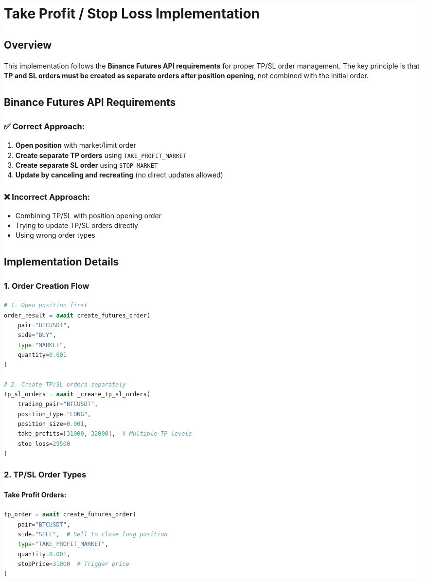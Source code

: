 # Take Profit / Stop Loss Implementation

## Overview

This implementation follows the **Binance Futures API requirements** for proper TP/SL order management. The key principle is that **TP and SL orders must be created as separate orders after position opening**, not combined with the initial order.

## Binance Futures API Requirements

### ✅ **Correct Approach**:
1. **Open position** with market/limit order
2. **Create separate TP orders** using `TAKE_PROFIT_MARKET`
3. **Create separate SL order** using `STOP_MARKET`
4. **Update by canceling and recreating** (no direct updates allowed)

### ❌ **Incorrect Approach**:
- Combining TP/SL with position opening order
- Trying to update TP/SL orders directly
- Using wrong order types

## Implementation Details

### 1. Order Creation Flow

```python
# 1. Open position first
order_result = await create_futures_order(
    pair="BTCUSDT",
    side="BUY",
    type="MARKET",
    quantity=0.001
)

# 2. Create TP/SL orders separately
tp_sl_orders = await _create_tp_sl_orders(
    trading_pair="BTCUSDT",
    position_type="LONG",
    position_size=0.001,
    take_profits=[31000, 32000],  # Multiple TP levels
    stop_loss=29500
)
```

### 2. TP/SL Order Types

#### **Take Profit Orders**:
```python
tp_order = await create_futures_order(
    pair="BTCUSDT",
    side="SELL",  # Sell to close long position
    type="TAKE_PROFIT_MARKET",
    quantity=0.001,
    stopPrice=31000  # Trigger price
)
```
